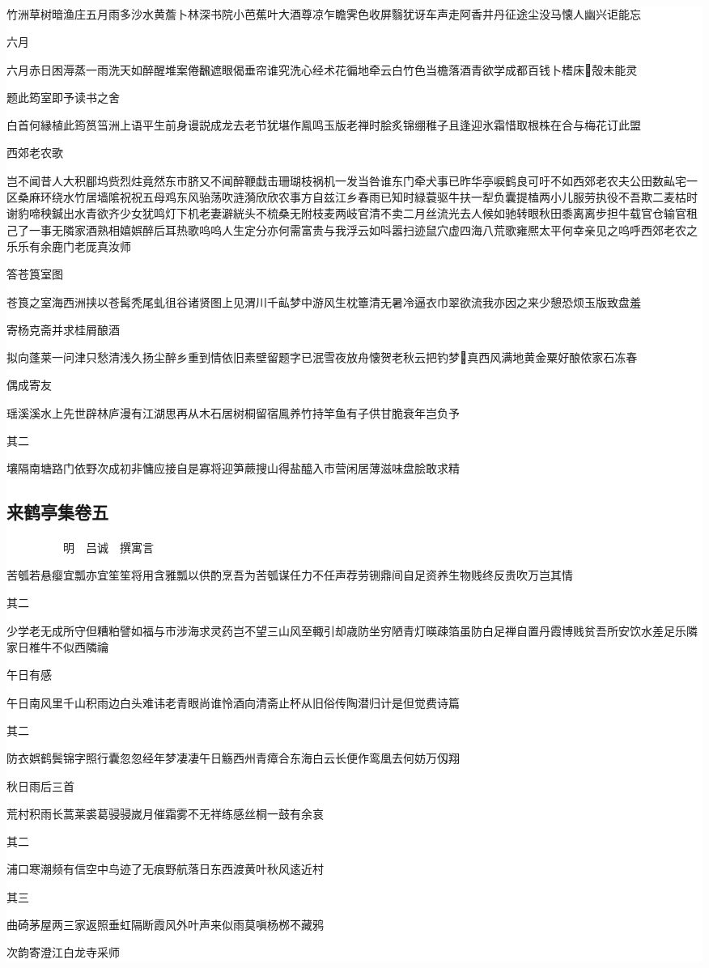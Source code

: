 竹洲草树暗渔庄五月雨多沙水黄薝卜林深书院小芭蕉叶大酒尊凉乍瞻霁色收屏翳犹讶车声走阿香井丹征途尘没马懐人幽兴讵能忘  

六月  

六月赤日困溽蒸一雨洗天如醉醒堆案倦飜遮眼偈垂帘谁究洗心经术花徧地牵云白竹色当檐落酒青欲学成都百钱卜榰床殻未能灵  

题此筠室即予读书之舍  

白首何縁植此筠筼筜洲上语平生前身谩説成龙去老节犹堪作鳯鸣玉版老禅时脍炙锦绷稚子且逢迎氷霜惜取根株在合与梅花订此盟  

西郊老农歌  

岂不闻昔人大积郿坞赀烈炷竟然东市脐又不闻醉鞭戱击珊瑚枝祸机一发当咎谁东门牵犬事已昨华亭唳鹤良可吁不如西郊老农夫公田数畆宅一区桑麻环绕水竹居墙隂祝祝五母鸡东风骀荡吹涟漪欣欣农事方自兹江乡春雨已知时緑蓑驱牛扶一犁负囊提榼两小儿服劳执役不吾欺二麦枯时谢豹啼秧鍼出水青欲齐少女犹鸣灯下机老妻澼絖头不梳桑无附枝麦两岐官清不卖二月丝流光去人候如驰转眼秋田黍离离步担牛载官仓输官租己了一事无隣家酒熟相嬉娯醉后耳热歌呜呜人生定分亦何需富贵与我浮云如呌嚣扫迹鼠穴虚四海八荒歌雍熈太平何幸亲见之呜呼西郊老农之乐乐有余鹿门老厐真汝师  

答苍筤室图  

苍筤之室海西洲挟以苍髯秃尾虬徂谷诸贤图上见渭川千畆梦中游风生枕簟清无暑冷逼衣巾翠欲流我亦因之来少憩恐烦玉版致盘羞  

寄杨克斋并求桂屑酿酒  

拟向蓬莱一问津只愁清浅久扬尘醉乡重到情依旧素壁留题字已泯雪夜放舟懐贺老秋云把钓梦真西风满地黄金粟好酿侬家石冻春  

偶成寄友  

瑶溪溪水上先世辟林庐漫有江湖思再从木石居树桐留宿鳯养竹持竿鱼有子供甘脆衰年岂负予  

其二  

壤隔南塘路门依野次成初非慵应接自是寡将迎笋蕨搜山得盐醯入市营闲居薄滋味盘脍敢求精  

## 来鹤亭集卷五

　　　　　明　吕诚　撰寓言  

苦瓠若悬瘿宜瓢亦宜笙笙将用含雅瓢以供酌烹吾为苦瓠谋任力不任声荐劳铏鼎间自足资养生物贱终反贵吹万岂其情  

其二  

少学老无成所守但糟粕譬如福与市涉海求灵药岂不望三山风至輙引却歳防坐穷陋青灯暎疎箔虽防白足禅自置丹霞博贱贫吾所安饮水差足乐隣家日椎牛不似西隣禴  

午日有感  

午日南风里千山积雨边白头难讳老青眼尚谁怜酒向清斋止杯从旧俗传陶潜归计是但觉费诗篇  

其二  

防衣娯鹤鬓锦字照行囊忽忽经年梦凄凄午日觞西州青瘴合东海白云长便作鸾凰去何妨万仭翔  

秋日雨后三首  

荒村积雨长蒿莱裘葛骎骎嵗月催霜雾不无祥练感丝桐一鼓有余哀  

其二  

浦口寒潮频有信空中鸟迹了无痕野航落日东西渡黄叶秋风逺近村  

其三  

曲碕茅屋两三家返照垂虹隔断霞风外叶声来似雨莫嗔杨桞不藏鸦  

次韵寄澄江白龙寺采师  
